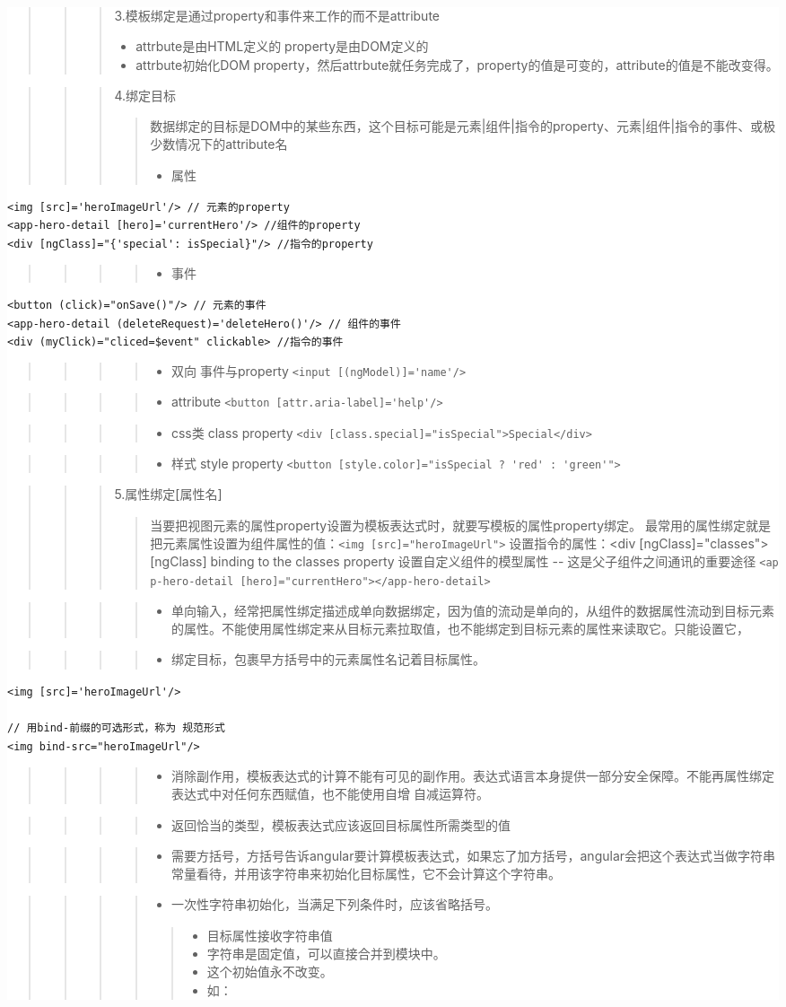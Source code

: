 >>> 3.模板绑定是通过property和事件来工作的而不是attribute
>>>+ attrbute是由HTML定义的 property是由DOM定义的
>>>+ attrbute初始化DOM property，然后attrbute就任务完成了，property的值是可变的，attribute的值是不能改变得。

>>> 4.绑定目标
>>>> 数据绑定的目标是DOM中的某些东西，这个目标可能是元素|组件|指令的property、元素|组件|指令的事件、或极少数情况下的attribute名
>>>>+ 属性
```
<img [src]='heroImageUrl'/> // 元素的property
<app-hero-detail [hero]='currentHero'/> //组件的property
<div [ngClass]="{'special': isSpecial}"/> //指令的property
```
>>>>+ 事件
```
<button (click)="onSave()"/> // 元素的事件
<app-hero-detail (deleteRequest)='deleteHero()'/> // 组件的事件
<div (myClick)="cliced=$event" clickable> //指令的事件
```

>>>>+ 双向 事件与property
`<input [(ngModel)]='name'/>`

>>>>+ attribute
`<button [attr.aria-label]='help'/>`

>>>>+ css类 class property
`<div [class.special]="isSpecial">Special</div>`

>>>>+ 样式 style property
`<button [style.color]="isSpecial ? 'red' : 'green'">`

>>> 5.属性绑定[属性名]
>>>> 当要把视图元素的属性property设置为模板表达式时，就要写模板的属性property绑定。
>>>> 最常用的属性绑定就是把元素属性设置为组件属性的值：`<img [src]="heroImageUrl">`
>>>> 设置指令的属性：<div [ngClass]="classes">[ngClass] binding to the classes property</div>
>>>> 设置自定义组件的模型属性 -- 这是父子组件之间通讯的重要途径
`<app-hero-detail [hero]="currentHero"></app-hero-detail>`

>>>>- 单向输入，经常把属性绑定描述成单向数据绑定，因为值的流动是单向的，从组件的数据属性流动到目标元素的属性。不能使用属性绑定来从目标元素拉取值，也不能绑定到目标元素的属性来读取它。只能设置它，

>>>>- 绑定目标，包裹早方括号中的元素属性名记着目标属性。
```
<img [src]='heroImageUrl'/>

// 用bind-前缀的可选形式，称为 规范形式
<img bind-src="heroImageUrl"/>
```

>>>>- 消除副作用，模板表达式的计算不能有可见的副作用。表达式语言本身提供一部分安全保障。不能再属性绑定表达式中对任何东西赋值，也不能使用自增 自减运算符。

>>>>- 返回恰当的类型，模板表达式应该返回目标属性所需类型的值

>>>>- 需要方括号，方括号告诉angular要计算模板表达式，如果忘了加方括号，angular会把这个表达式当做字符串常量看待，并用该字符串来初始化目标属性，它不会计算这个字符串。

>>>>- 一次性字符串初始化，当满足下列条件时，应该省略括号。
>>>>>+ 目标属性接收字符串值
>>>>>+ 字符串是固定值，可以直接合并到模块中。
>>>>>+ 这个初始值永不改变。
>>>>>+ 如：<app-hero-detail prefix="You are my" ></app-hero-detail>
